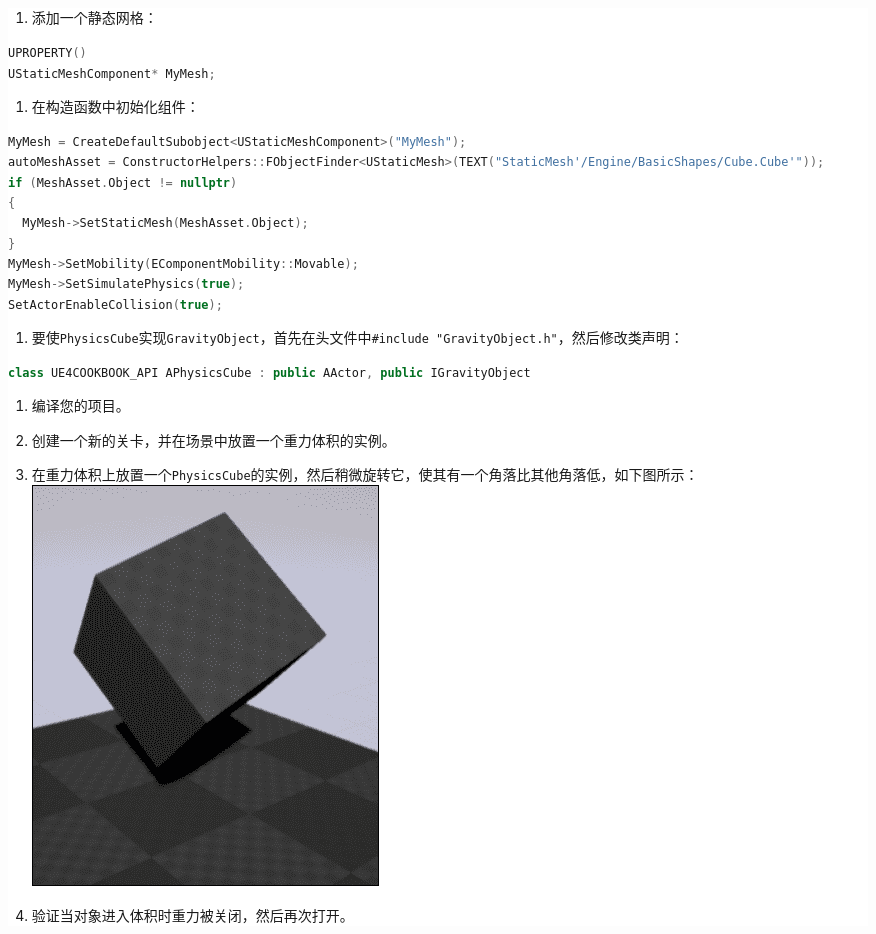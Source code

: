 1.  添加一个静态网格：

```cpp
UPROPERTY()
UStaticMeshComponent* MyMesh;
```

1.  在构造函数中初始化组件：

```cpp
MyMesh = CreateDefaultSubobject<UStaticMeshComponent>("MyMesh");
autoMeshAsset = ConstructorHelpers::FObjectFinder<UStaticMesh>(TEXT("StaticMesh'/Engine/BasicShapes/Cube.Cube'"));
if (MeshAsset.Object != nullptr)
{
  MyMesh->SetStaticMesh(MeshAsset.Object);
}
MyMesh->SetMobility(EComponentMobility::Movable);
MyMesh->SetSimulatePhysics(true);
SetActorEnableCollision(true);
```

1.  要使`PhysicsCube`实现`GravityObject`，首先在头文件中`#include "GravityObject.h"`，然后修改类声明：

```cpp
class UE4COOKBOOK_API APhysicsCube : public AActor, public IGravityObject
```

1.  编译您的项目。

1.  创建一个新的关卡，并在场景中放置一个重力体积的实例。

1.  在重力体积上放置一个`PhysicsCube`的实例，然后稍微旋转它，使其有一个角落比其他角落低，如下图所示：![操作步骤...](img/00111.jpeg)

1.  验证当对象进入体积时重力被关闭，然后再次打开。
